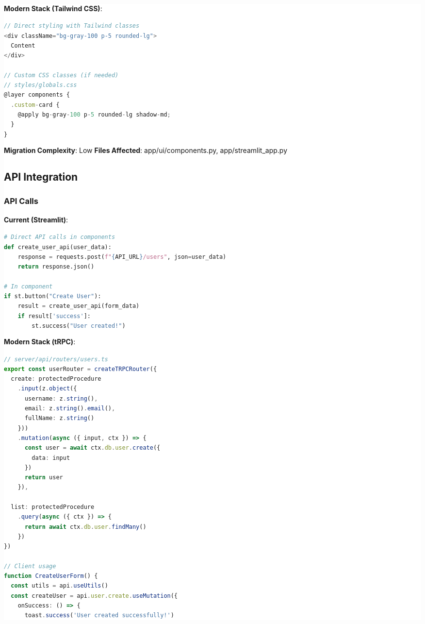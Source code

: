 **Modern Stack (Tailwind CSS)**:
```typescript
// Direct styling with Tailwind classes
<div className="bg-gray-100 p-5 rounded-lg">
  Content
</div>

// Custom CSS classes (if needed)
// styles/globals.css
@layer components {
  .custom-card {
    @apply bg-gray-100 p-5 rounded-lg shadow-md;
  }
}
```

**Migration Complexity**: Low
**Files Affected**: app/ui/components.py, app/streamlit_app.py

## API Integration

### API Calls
**Current (Streamlit)**:
```python
# Direct API calls in components
def create_user_api(user_data):
    response = requests.post(f"{API_URL}/users", json=user_data)
    return response.json()

# In component
if st.button("Create User"):
    result = create_user_api(form_data)
    if result['success']:
        st.success("User created!")
```

**Modern Stack (tRPC)**:
```typescript
// server/api/routers/users.ts
export const userRouter = createTRPCRouter({
  create: protectedProcedure
    .input(z.object({
      username: z.string(),
      email: z.string().email(),
      fullName: z.string()
    }))
    .mutation(async ({ input, ctx }) => {
      const user = await ctx.db.user.create({
        data: input
      })
      return user
    }),
    
  list: protectedProcedure
    .query(async ({ ctx }) => {
      return await ctx.db.user.findMany()
    })
})

// Client usage
function CreateUserForm() {
  const utils = api.useUtils()
  const createUser = api.user.create.useMutation({
    onSuccess: () => {
      toast.success('User created successfully!')
```